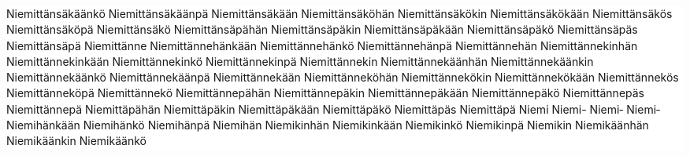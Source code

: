 Niemittänsäkäänkö
Niemittänsäkäänpä
Niemittänsäkään
Niemittänsäköhän
Niemittänsäkökin
Niemittänsäkökään
Niemittänsäkös
Niemittänsäköpä
Niemittänsäkö
Niemittänsäpähän
Niemittänsäpäkin
Niemittänsäpäkään
Niemittänsäpäkö
Niemittänsäpäs
Niemittänsäpä
Niemittänne
Niemittännehänkään
Niemittännehänkö
Niemittännehänpä
Niemittännehän
Niemittännekinhän
Niemittännekinkään
Niemittännekinkö
Niemittännekinpä
Niemittännekin
Niemittännekäänhän
Niemittännekäänkin
Niemittännekäänkö
Niemittännekäänpä
Niemittännekään
Niemittänneköhän
Niemittännekökin
Niemittännekökään
Niemittännekös
Niemittänneköpä
Niemittännekö
Niemittännepähän
Niemittännepäkin
Niemittännepäkään
Niemittännepäkö
Niemittännepäs
Niemittännepä
Niemittäpähän
Niemittäpäkin
Niemittäpäkään
Niemittäpäkö
Niemittäpäs
Niemittäpä
Niemi
Niemi-
Niemi‐
Niemi‑
Niemihänkään
Niemihänkö
Niemihänpä
Niemihän
Niemikinhän
Niemikinkään
Niemikinkö
Niemikinpä
Niemikin
Niemikäänhän
Niemikäänkin
Niemikäänkö